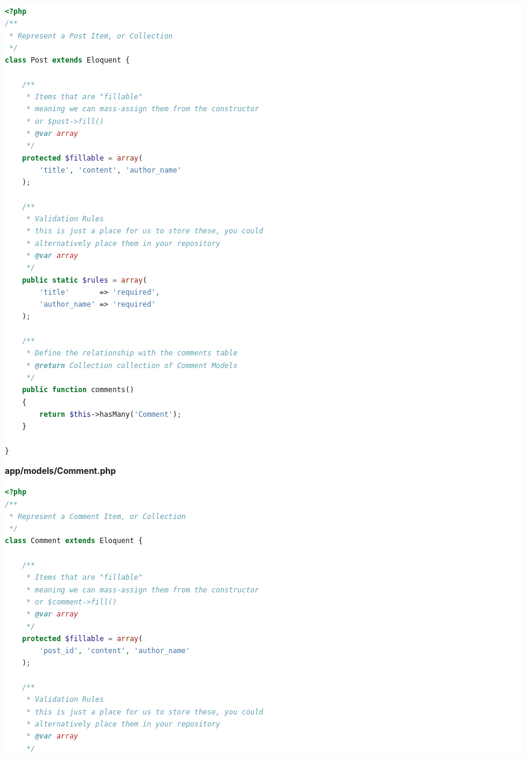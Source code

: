 ```php
<?php
/**
 * Represent a Post Item, or Collection
 */
class Post extends Eloquent {

	/**
	 * Items that are "fillable"
	 * meaning we can mass-assign them from the constructor
	 * or $post->fill()
	 * @var array
	 */
    protected $fillable = array(
    	'title', 'content', 'author_name'
    );

    /**
     * Validation Rules
     * this is just a place for us to store these, you could
     * alternatively place them in your repository
     * @var array
     */
    public static $rules = array(
    	'title'       => 'required',
		'author_name' => 'required'
    );

    /**
     * Define the relationship with the comments table
     * @return Collection collection of Comment Models
     */
    public function comments()
	{
		return $this->hasMany('Comment');
	}

}
```

**app/models/Comment.php**

```php
<?php
/**
 * Represent a Comment Item, or Collection
 */
class Comment extends Eloquent {

	/**
	 * Items that are "fillable"
	 * meaning we can mass-assign them from the constructor
	 * or $comment->fill()
	 * @var array
	 */
	protected $fillable = array(
		'post_id', 'content', 'author_name'
	);

	/**
     * Validation Rules
     * this is just a place for us to store these, you could
     * alternatively place them in your repository
     * @var array
     */
```